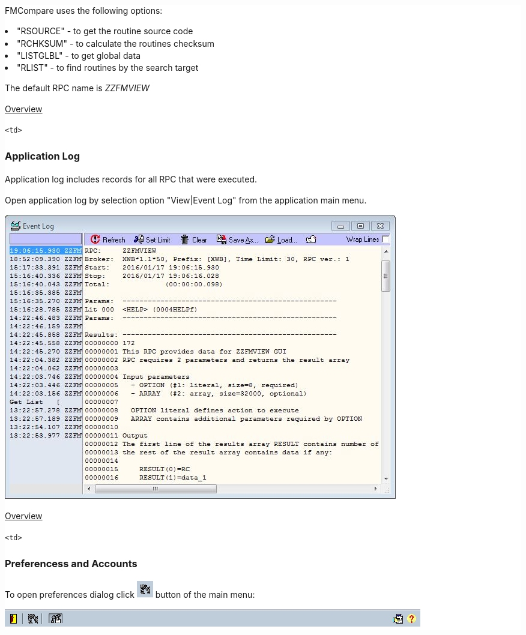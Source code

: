 <p>FMCompare uses the following options:<p>
<li> "RSOURCE" - to get the routine source code
<li> "RCHKSUM" - to calculate the routines checksum
<li> "LISTGLBL" - to get global data 
<li> "RLIST" - to find routines by the search target
<p>
The default RPC name is <i>ZZFMVIEW</i><br>

<p><a HREF="#Overview">Overview</a> </p>
    
    <td>
<tr>
    <td valign="top" align="right">  <h3><a name="ApplicationLog">Application Log</a></h3></td>        
    <td>     

<p>Application log includes records for all RPC that were executed.
<p>
    Open application log by selection option "View|Event Log" from the application main menu.
<p><img SRC="ApplicationLog.jpg"/>
<p>
<a HREF="#Overview">Overview</a>

    <td>
<tr>
    <td valign="top" align="right">  <h3><a name="Setup">Preferencess and Accounts</a></h3></td>        
    <td>     
<p>To open preferences dialog click <img SRC="btnPreferences.png"/> button of the main menu:
<p><img SRC="FMCompareMainMenu.png"/>
